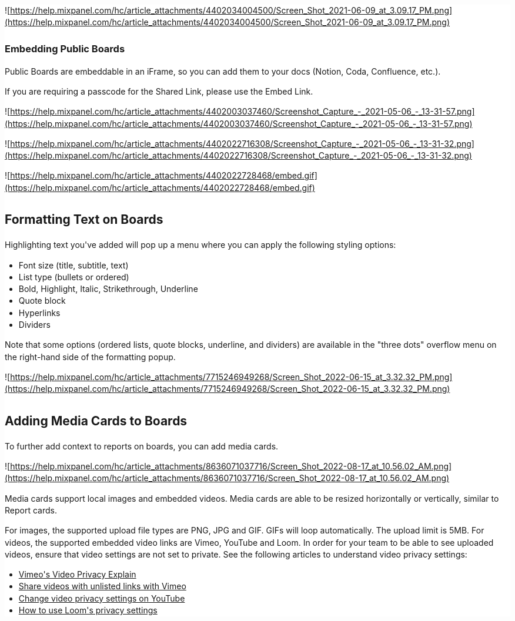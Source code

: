 ![https://help.mixpanel.com/hc/article_attachments/4402034004500/Screen_Shot_2021-06-09_at_3.09.17_PM.png](https://help.mixpanel.com/hc/article_attachments/4402034004500/Screen_Shot_2021-06-09_at_3.09.17_PM.png)

### Embedding Public Boards

Public Boards are embeddable in an iFrame, so you can add them to your docs (Notion, Coda, Confluence, etc.).

If you are requiring a passcode for the Shared Link, please use the Embed Link.

![https://help.mixpanel.com/hc/article_attachments/4402003037460/Screenshot_Capture_-_2021-05-06_-_13-31-57.png](https://help.mixpanel.com/hc/article_attachments/4402003037460/Screenshot_Capture_-_2021-05-06_-_13-31-57.png)

![https://help.mixpanel.com/hc/article_attachments/4402022716308/Screenshot_Capture_-_2021-05-06_-_13-31-32.png](https://help.mixpanel.com/hc/article_attachments/4402022716308/Screenshot_Capture_-_2021-05-06_-_13-31-32.png)

![https://help.mixpanel.com/hc/article_attachments/4402022728468/embed.gif](https://help.mixpanel.com/hc/article_attachments/4402022728468/embed.gif)

## Formatting Text on Boards

Highlighting text you've added will pop up a menu where you can apply the following styling options:

- Font size (title, subtitle, text)
- List type (bullets or ordered)
- Bold, Highlight, Italic, Strikethrough, Underline
- Quote block
- Hyperlinks
- Dividers

Note that some options (ordered lists, quote blocks, underline, and dividers) are available in the "three dots" overflow menu on the right-hand side of the formatting popup.

![https://help.mixpanel.com/hc/article_attachments/7715246949268/Screen_Shot_2022-06-15_at_3.32.32_PM.png](https://help.mixpanel.com/hc/article_attachments/7715246949268/Screen_Shot_2022-06-15_at_3.32.32_PM.png)

## Adding Media Cards to Boards

To further add context to reports on boards, you can add media cards.

![https://help.mixpanel.com/hc/article_attachments/8636071037716/Screen_Shot_2022-08-17_at_10.56.02_AM.png](https://help.mixpanel.com/hc/article_attachments/8636071037716/Screen_Shot_2022-08-17_at_10.56.02_AM.png)

Media cards support local images and embedded videos. Media cards are able to be resized horizontally or vertically, similar to Report cards.

For images, the supported upload file types are PNG, JPG and GIF. GIFs will loop automatically. The upload limit is 5MB. For videos, the supported embedded video links are Vimeo, YouTube and Loom. In order for your team to be able to see uploaded videos, ensure that video settings are not set to private. See the following articles to understand video privacy settings:

- [Vimeo's Video Privacy Explain](https://vimeo.com/blog/post/video-privacy-explained/)
- [Share videos with unlisted links with Vimeo](https://vimeo.com/blog/post/share-unlisted-videos-with-private-links/)
- [Change video privacy settings on YouTube](https://support.google.com/youtube/answer/157177?hl=en)
- [How to use Loom's privacy settings](https://support.loom.com/hc/en-us/articles/360016527597-How-to-use-Loom-s-privacy-settings)

